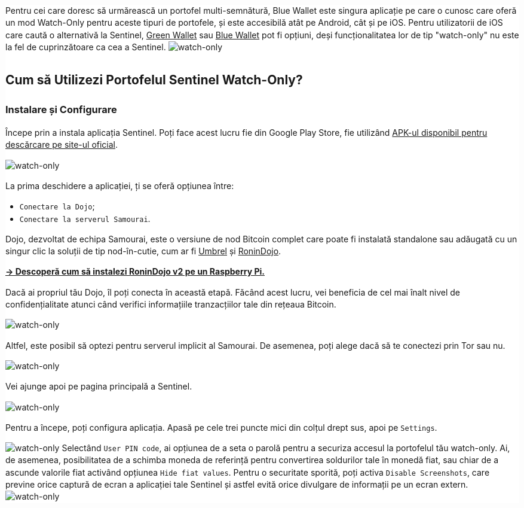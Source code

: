 Pentru cei care doresc să urmărească un portofel multi-semnătură, Blue Wallet este singura aplicație pe care o cunosc care oferă un mod Watch-Only pentru aceste tipuri de portofele, și este accesibilă atât pe Android, cât și pe iOS.
Pentru utilizatorii de iOS care caută o alternativă la Sentinel, [Green Wallet](https://blockstream.com/green/) sau [Blue Wallet](https://bluewallet.io/watch-only/) pot fi opțiuni, deși funcționalitatea lor de tip "watch-only" nu este la fel de cuprinzătoare ca cea a Sentinel. ![watch-only](assets/notext/2.webp)
## Cum să Utilizezi Portofelul Sentinel Watch-Only?
### Instalare și Configurare
Începe prin a instala aplicația Sentinel. Poți face acest lucru fie din Google Play Store, fie utilizând [APK-ul disponibil pentru descărcare pe site-ul oficial](https://sentinel.watch/download/).

![watch-only](assets/notext/3.webp)

La prima deschidere a aplicației, ți se oferă opțiunea între:
- `Conectare la Dojo`;
- `Conectare la serverul Samourai`.

Dojo, dezvoltat de echipa Samourai, este o versiune de nod Bitcoin complet care poate fi instalată standalone sau adăugată cu un singur clic la soluții de tip nod-în-cutie, cum ar fi [Umbrel](https://umbrel.com/) și [RoninDojo](https://ronindojo.io/).

[**-> Descoperă cum să instalezi RoninDojo v2 pe un Raspberry Pi.**](https://planb.network/en/tutorials/node/ronin-dojo-v2)

Dacă ai propriul tău Dojo, îl poți conecta în această etapă. Făcând acest lucru, vei beneficia de cel mai înalt nivel de confidențialitate atunci când verifici informațiile tranzacțiilor tale din rețeaua Bitcoin.

![watch-only](assets/notext/4.webp)

Altfel, este posibil să optezi pentru serverul implicit al Samourai. De asemenea, poți alege dacă să te conectezi prin Tor sau nu.

![watch-only](assets/notext/5.webp)

Vei ajunge apoi pe pagina principală a Sentinel.

![watch-only](assets/notext/6.webp)

Pentru a începe, poți configura aplicația. Apasă pe cele trei puncte mici din colțul drept sus, apoi pe `Settings`.

![watch-only](assets/notext/7.webp)
Selectând `User PIN code`, ai opțiunea de a seta o parolă pentru a securiza accesul la portofelul tău watch-only. Ai, de asemenea, posibilitatea de a schimba moneda de referință pentru convertirea soldurilor tale în monedă fiat, sau chiar de a ascunde valorile fiat activând opțiunea `Hide fiat values`. Pentru o securitate sporită, poți activa `Disable Screenshots`, care previne orice captură de ecran a aplicației tale Sentinel și astfel evită orice divulgare de informații pe un ecran extern.
![watch-only](assets/notext/8.webp)
